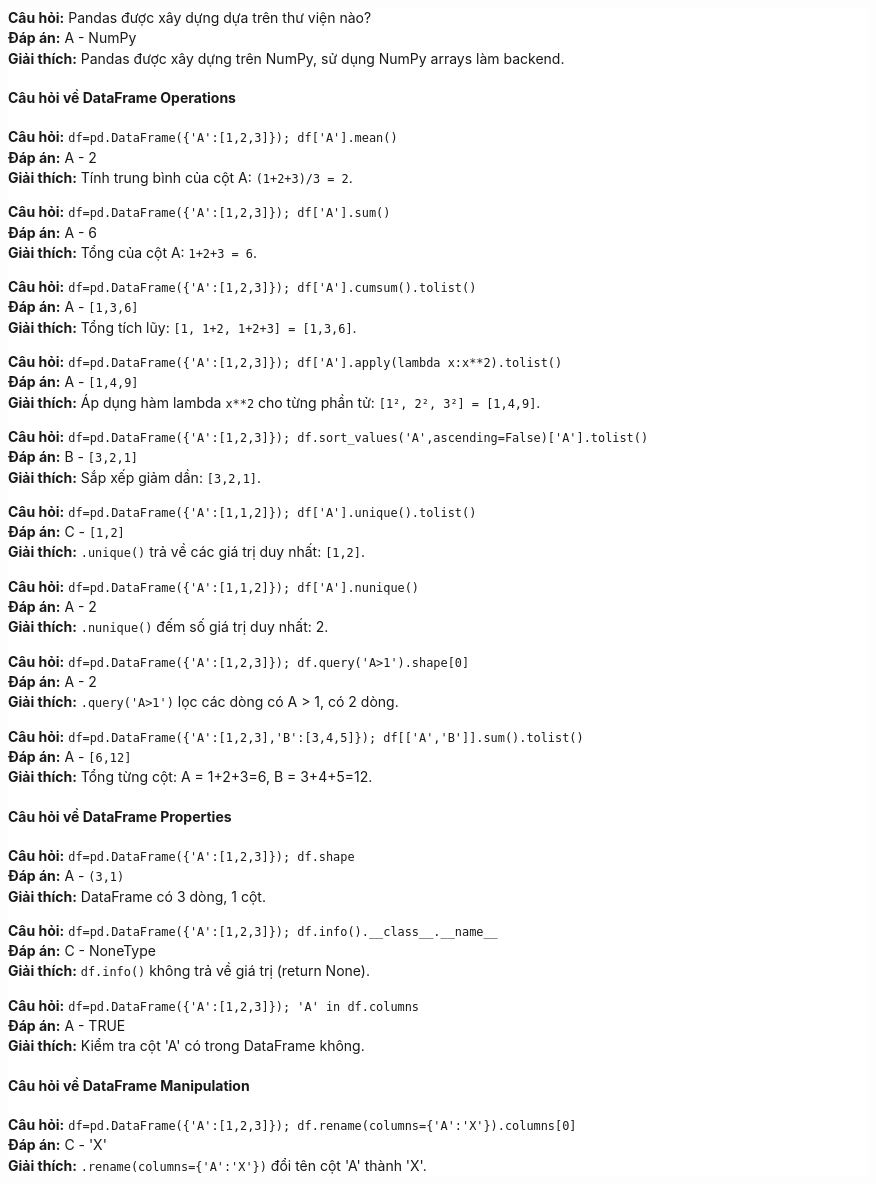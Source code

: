 **Câu hỏi:** Pandas được xây dựng dựa trên thư viện nào?  
**Đáp án:** A - NumPy  
**Giải thích:** Pandas được xây dựng trên NumPy, sử dụng NumPy arrays làm backend.

#### Câu hỏi về DataFrame Operations
**Câu hỏi:** `df=pd.DataFrame({'A':[1,2,3]}); df['A'].mean()`  
**Đáp án:** A - 2  
**Giải thích:** Tính trung bình của cột A: `(1+2+3)/3 = 2`.

**Câu hỏi:** `df=pd.DataFrame({'A':[1,2,3]}); df['A'].sum()`  
**Đáp án:** A - 6  
**Giải thích:** Tổng của cột A: `1+2+3 = 6`.

**Câu hỏi:** `df=pd.DataFrame({'A':[1,2,3]}); df['A'].cumsum().tolist()`  
**Đáp án:** A - `[1,3,6]`  
**Giải thích:** Tổng tích lũy: `[1, 1+2, 1+2+3] = [1,3,6]`.

**Câu hỏi:** `df=pd.DataFrame({'A':[1,2,3]}); df['A'].apply(lambda x:x**2).tolist()`  
**Đáp án:** A - `[1,4,9]`  
**Giải thích:** Áp dụng hàm lambda `x**2` cho từng phần tử: `[1², 2², 3²] = [1,4,9]`.

**Câu hỏi:** `df=pd.DataFrame({'A':[1,2,3]}); df.sort_values('A',ascending=False)['A'].tolist()`  
**Đáp án:** B - `[3,2,1]`  
**Giải thích:** Sắp xếp giảm dần: `[3,2,1]`.

**Câu hỏi:** `df=pd.DataFrame({'A':[1,1,2]}); df['A'].unique().tolist()`  
**Đáp án:** C - `[1,2]`  
**Giải thích:** `.unique()` trả về các giá trị duy nhất: `[1,2]`.

**Câu hỏi:** `df=pd.DataFrame({'A':[1,1,2]}); df['A'].nunique()`  
**Đáp án:** A - 2  
**Giải thích:** `.nunique()` đếm số giá trị duy nhất: 2.

**Câu hỏi:** `df=pd.DataFrame({'A':[1,2,3]}); df.query('A>1').shape[0]`  
**Đáp án:** A - 2  
**Giải thích:** `.query('A>1')` lọc các dòng có A > 1, có 2 dòng.

**Câu hỏi:** `df=pd.DataFrame({'A':[1,2,3],'B':[3,4,5]}); df[['A','B']].sum().tolist()`  
**Đáp án:** A - `[6,12]`  
**Giải thích:** Tổng từng cột: A = 1+2+3=6, B = 3+4+5=12.

#### Câu hỏi về DataFrame Properties
**Câu hỏi:** `df=pd.DataFrame({'A':[1,2,3]}); df.shape`  
**Đáp án:** A - `(3,1)`  
**Giải thích:** DataFrame có 3 dòng, 1 cột.

**Câu hỏi:** `df=pd.DataFrame({'A':[1,2,3]}); df.info().__class__.__name__`  
**Đáp án:** C - NoneType  
**Giải thích:** `df.info()` không trả về giá trị (return None).

**Câu hỏi:** `df=pd.DataFrame({'A':[1,2,3]}); 'A' in df.columns`  
**Đáp án:** A - TRUE  
**Giải thích:** Kiểm tra cột 'A' có trong DataFrame không.

#### Câu hỏi về DataFrame Manipulation
**Câu hỏi:** `df=pd.DataFrame({'A':[1,2,3]}); df.rename(columns={'A':'X'}).columns[0]`  
**Đáp án:** C - 'X'  
**Giải thích:** `.rename(columns={'A':'X'})` đổi tên cột 'A' thành 'X'.
